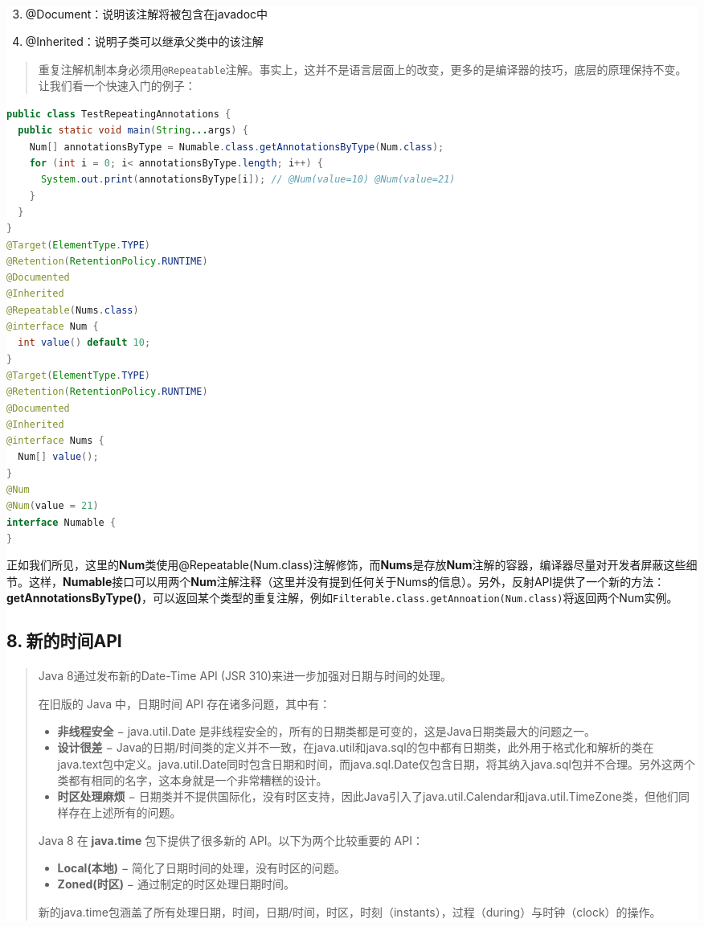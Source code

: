 3. @Document：说明该注解将被包含在javadoc中

4. @Inherited：说明子类可以继承父类中的该注解

> 重复注解机制本身必须用`@Repeatable`注解。事实上，这并不是语言层面上的改变，更多的是编译器的技巧，底层的原理保持不变。让我们看一个快速入门的例子：

```java
public class TestRepeatingAnnotations {
  public static void main(String...args) {
    Num[] annotationsByType = Numable.class.getAnnotationsByType(Num.class);
    for (int i = 0; i< annotationsByType.length; i++) {
      System.out.print(annotationsByType[i]); // @Num(value=10) @Num(value=21)
    }
  }
}
@Target(ElementType.TYPE) 
@Retention(RetentionPolicy.RUNTIME)
@Documented
@Inherited
@Repeatable(Nums.class)
@interface Num {
  int value() default 10;
}
@Target(ElementType.TYPE) 
@Retention(RetentionPolicy.RUNTIME)
@Documented
@Inherited
@interface Nums {
  Num[] value();
}
@Num
@Num(value = 21)
interface Numable {
}
```

​       正如我们所见，这里的**Num**类使用@Repeatable(Num.class)注解修饰，而**Nums**是存放**Num**注解的容器，编译器尽量对开发者屏蔽这些细节。这样，**Numable**接口可以用两个**Num**注解注释（这里并没有提到任何关于Nums的信息）。另外，反射API提供了一个新的方法：**getAnnotationsByType()**，可以返回某个类型的重复注解，例如`Filterable.class.getAnnoation(Num.class)`将返回两个Num实例。

## 8. 新的时间API

> Java 8通过发布新的Date-Time API (JSR 310)来进一步加强对日期与时间的处理。
>
> 在旧版的 Java 中，日期时间 API 存在诸多问题，其中有：
>
> - **非线程安全** − java.util.Date 是非线程安全的，所有的日期类都是可变的，这是Java日期类最大的问题之一。
> - **设计很差** − Java的日期/时间类的定义并不一致，在java.util和java.sql的包中都有日期类，此外用于格式化和解析的类在java.text包中定义。java.util.Date同时包含日期和时间，而java.sql.Date仅包含日期，将其纳入java.sql包并不合理。另外这两个类都有相同的名字，这本身就是一个非常糟糕的设计。
> - **时区处理麻烦** − 日期类并不提供国际化，没有时区支持，因此Java引入了java.util.Calendar和java.util.TimeZone类，但他们同样存在上述所有的问题。
>
> Java 8 在 **java.time** 包下提供了很多新的 API。以下为两个比较重要的 API：
>
> - **Local(本地)** − 简化了日期时间的处理，没有时区的问题。
> - **Zoned(时区)** − 通过制定的时区处理日期时间。
>
> 新的java.time包涵盖了所有处理日期，时间，日期/时间，时区，时刻（instants），过程（during）与时钟（clock）的操作。
